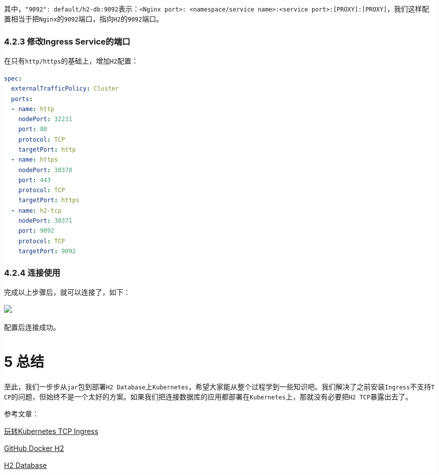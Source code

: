 其中，`"9092": default/h2-db:9092`表示：`<Nginx port>: <namespace/service name>:<service port>:[PROXY]:[PROXY]`，我们这样配置相当于把`Nginx`的`9092`端口，指向`H2`的`9092`端口。



### 4.2.3 修改Ingress Service的端口

在只有`http/https`的基础上，增加`H2`配置：

```yaml
spec:
  externalTrafficPolicy: Cluster
  ports:
  - name: http
    nodePort: 32231
    port: 80
    protocol: TCP
    targetPort: http
  - name: https
    nodePort: 30370
    port: 443
    protocol: TCP
    targetPort: https
  - name: h2-tcp
    nodePort: 30371
    port: 9092
    protocol: TCP
    targetPort: 9092
```



### 4.2.4 连接使用

完成以上步骤后，就可以连接了，如下：

![](https://pkslow.oss-cn-shenzhen.aliyuncs.com/images/2020/08/kubernetes-h2-database.k8s-tcp.png)



配置后连接成功。



# 5 总结

至此，我们一步步从`jar`包到部署`H2 Database`上`Kubernetes`，希望大家能从整个过程学到一些知识吧。我们解决了之前安装`Ingress`不支持`TCP`的问题，但始终不是一个太好的方案。如果我们把连接数据库的应用都部署在`Kubernetes`上，那就没有必要把`H2 TCP`暴露出去了。



参考文章：

[玩转Kubernetes TCP Ingress](https://developer.aliyun.com/article/603225)

[GitHub Docker H2](https://github.com/oscarfonts/docker-h2)

[H2 Database](http://www.h2database.com/html/features.html)